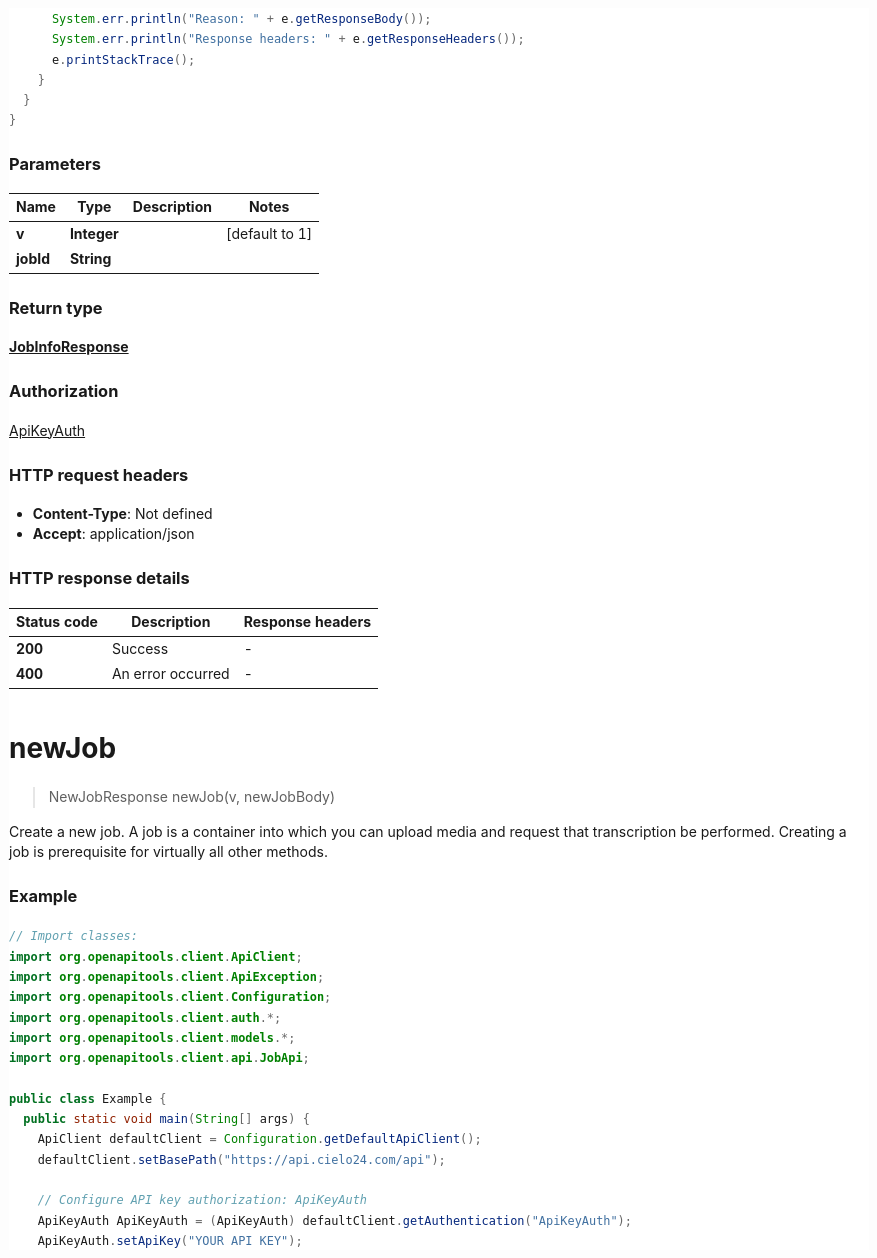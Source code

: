 ```java
      System.err.println("Reason: " + e.getResponseBody());
      System.err.println("Response headers: " + e.getResponseHeaders());
      e.printStackTrace();
    }
  }
}
```

### Parameters

| Name | Type | Description  | Notes |
|------------- | ------------- | ------------- | -------------|
| **v** | **Integer**|  | [default to 1] |
| **jobId** | **String**|  | |

### Return type

[**JobInfoResponse**](JobInfoResponse.md)

### Authorization

[ApiKeyAuth](../README.md#ApiKeyAuth)

### HTTP request headers

 - **Content-Type**: Not defined
 - **Accept**: application/json

### HTTP response details
| Status code | Description | Response headers |
|-------------|-------------|------------------|
| **200** | Success |  -  |
| **400** | An error occurred |  -  |

<a name="newJob"></a>
# **newJob**
> NewJobResponse newJob(v, newJobBody)



Create a new job. A job is a container into which you can upload media and request that transcription be performed. Creating a job is prerequisite for virtually all other methods.

### Example
```java
// Import classes:
import org.openapitools.client.ApiClient;
import org.openapitools.client.ApiException;
import org.openapitools.client.Configuration;
import org.openapitools.client.auth.*;
import org.openapitools.client.models.*;
import org.openapitools.client.api.JobApi;

public class Example {
  public static void main(String[] args) {
    ApiClient defaultClient = Configuration.getDefaultApiClient();
    defaultClient.setBasePath("https://api.cielo24.com/api");
    
    // Configure API key authorization: ApiKeyAuth
    ApiKeyAuth ApiKeyAuth = (ApiKeyAuth) defaultClient.getAuthentication("ApiKeyAuth");
    ApiKeyAuth.setApiKey("YOUR API KEY");
```